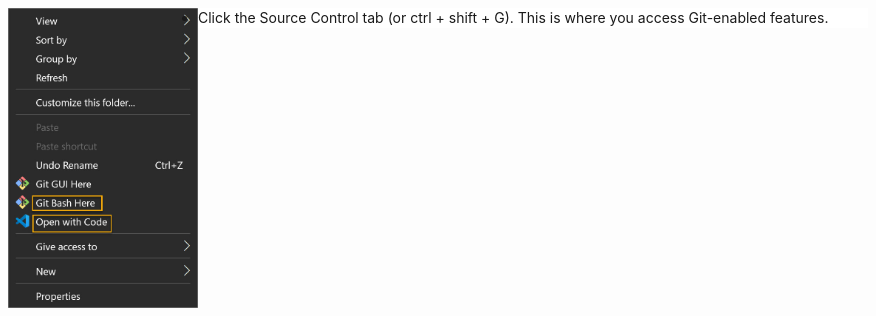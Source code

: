 <img src="img/right-click-openwith.jpg" alt="screenshot" height="300" style="float:left"/>

* Click the Source Control tab (or ctrl + shift + G). This is where you access Git-enabled features.
